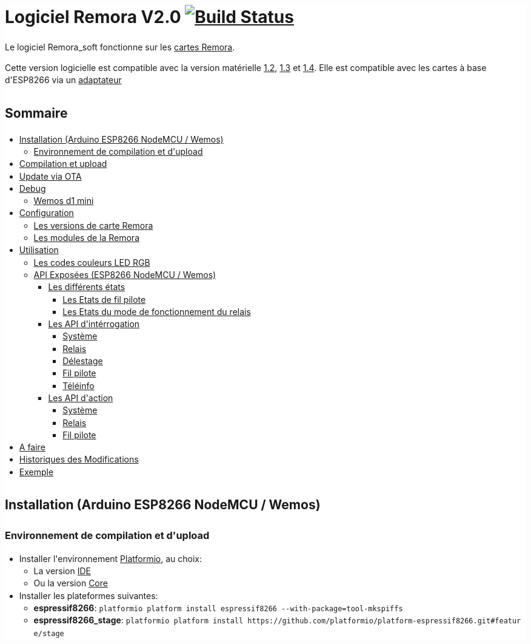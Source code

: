 # Logiciel Remora V2.0 [![Build Status](https://travis-ci.org/AuFilElec/remora_soft.svg?branch=dev-2.0)](https://travis-ci.org/AuFilElec/remora_soft)

Le logiciel Remora_soft fonctionne sur les [cartes Remora](https://github.com/thibdct/programmateur-fil-pilote-wifi/).

Cette version logicielle est compatible avec la version matérielle [1.2](https://github.com/thibdct/programmateur-fil-pilote-wifi/tree/master/Mat%C3%A9riel/1.2), [1.3](https://github.com/thibdct/programmateur-fil-pilote-wifi/tree/master/Mat%C3%A9riel/1.3) et [1.4][1]. Elle est compatible avec les cartes à base d'ESP8266 via un [adaptateur][5]

## Sommaire

* [Installation (Arduino ESP8266 NodeMCU / Wemos)](#installation-arduino-esp8266-nodemcu--wemos)
   * [Environnement de compilation et d'upload](#environnement-de-compilation-et-dupload)
* [Compilation et upload](#compilation-et-upload)
* [Update via OTA](#update-via-ota)
* [Debug](#debug)
   * [Wemos d1 mini](#wemos-d1-mini)
* [Configuration](#configuration)
   * [Les versions de carte Remora](#les-versions-de-carte-remora)
   * [Les modules de la Remora](#les-modules-de-la-remora)
* [Utilisation](#utilisation)
   * [Les codes couleurs LED RGB](#les-codes-couleurs-led-rgb)
   * [API Exposées (ESP8266 NodeMCU / Wemos)](#api-exposées-esp8266-nodemcu--wemos)
      * [Les différents états](#les-différents-états)
         * [Les Etats de fil pilote](#les-etats-de-fil-pilote)
         * [Les Etats du mode de fonctionnement du relais](#les-etats-du-mode-de-fonctionnement-du-relais)
      * [Les API d'intérrogation](#les-api-dintérrogation)
         * [Système](#système)
         * [Relais](#relais)
         * [Délestage](#délestage)
         * [Fil pilote](#fil-pilote)
         * [Téléinfo](#téléinfo)
      * [Les API d'action](#les-api-daction)
         * [Système](#système-1)
         * [Relais](#relais-1)
         * [Fil pilote](#fil-pilote-1)
* [A faire](#a-faire)
* [Historiques des Modifications](#historiques-des-modifications)
* [Exemple](#exemple)

## Installation (Arduino ESP8266 NodeMCU / Wemos)

### Environnement de compilation et d'upload

- Installer l'environnement [Platformio](http://platformio.org/), au choix:
  - La version [IDE](http://platformio.org/platformio-ide)
  - Ou la version [Core](http://docs.platformio.org/en/latest/installation.html)
- Installer les plateformes suivantes:
  - **espressif8266**: `platformio platform install espressif8266 --with-package=tool-mkspiffs`
  - **espressif8266_stage**: `platformio platform install https://github.com/platformio/platform-espressif8266.git#feature/stage`


[1]: https://github.com/AuFilElec/remora_hard/
[4]: http://www.ebay.com/itm/291216700457
[5]: https://github.com/hallard/Particle2NodeMCU/blob/master/README.md
[6]: https://community.ch2i.eu/topic/92/nouvelle-version-remora-compatible-esp8266
[7]: https://github.com/thibdct/programmateur-fil-pilote-wifi/tree/master/Mat%C3%A9riel/1.3